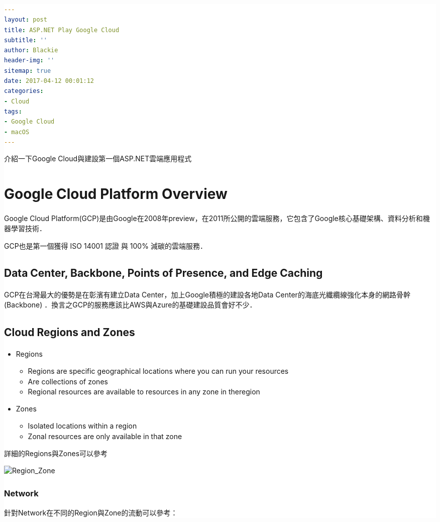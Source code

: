 ```yaml
---
layout: post
title: ASP.NET Play Google Cloud
subtitle: ''
author: Blackie
header-img: ''
sitemap: true
date: 2017-04-12 00:01:12
categories:
- Cloud
tags:
- Google Cloud
- macOS
---
```


介紹一下Google Cloud與建設第一個ASP.NET雲端應用程式



# Google Cloud Platform Overview #

Google Cloud Platform(GCP)是由Google在2008年preview，在2011所公開的雲端服務，它包含了Google核心基礎架構、資料分析和機器學習技術．

GCP也是第一個獲得 ISO 14001 認證 與 100% 減碳的雲端服務．

## Data Center, Backbone, Points of Presence, and Edge Caching ##

GCP在台灣最大的優勢是在彰濱有建立Data Center，加上Google積極的建設各地Data Center的海底光纖纜線強化本身的網路骨幹(Backbone) ．換言之GCP的服務應該比AWS與Azure的基礎建設品質會好不少．

## Cloud Regions and Zones ##

- Regions

    - Regions are specific geographical locations where you can run your resources
    - Are collections of zones
    - Regional resources are available to resources in any zone in theregion

- Zones

    - Isolated locations within a region
    - Zonal resources are only available in that zone

詳細的Regions與Zones可以參考[](https://cloud.google.com/about/locations/)

![Region_Zone](Region_Zone.png)

### Network ###

針對Network在不同的Region與Zone的流動可以參考：
